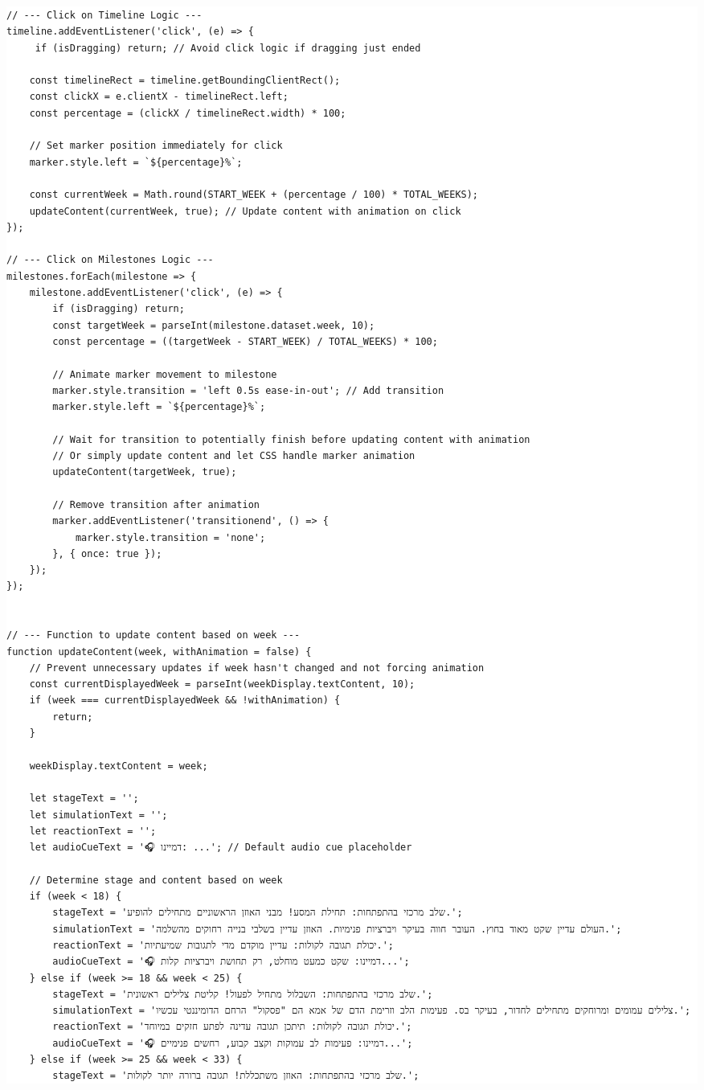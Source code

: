     // --- Click on Timeline Logic ---
    timeline.addEventListener('click', (e) => {
         if (isDragging) return; // Avoid click logic if dragging just ended

        const timelineRect = timeline.getBoundingClientRect();
        const clickX = e.clientX - timelineRect.left;
        const percentage = (clickX / timelineRect.width) * 100;

        // Set marker position immediately for click
        marker.style.left = `${percentage}%`;

        const currentWeek = Math.round(START_WEEK + (percentage / 100) * TOTAL_WEEKS);
        updateContent(currentWeek, true); // Update content with animation on click
    });

    // --- Click on Milestones Logic ---
    milestones.forEach(milestone => {
        milestone.addEventListener('click', (e) => {
            if (isDragging) return;
            const targetWeek = parseInt(milestone.dataset.week, 10);
            const percentage = ((targetWeek - START_WEEK) / TOTAL_WEEKS) * 100;

            // Animate marker movement to milestone
            marker.style.transition = 'left 0.5s ease-in-out'; // Add transition
            marker.style.left = `${percentage}%`;

            // Wait for transition to potentially finish before updating content with animation
            // Or simply update content and let CSS handle marker animation
            updateContent(targetWeek, true);

            // Remove transition after animation
            marker.addEventListener('transitionend', () => {
                marker.style.transition = 'none';
            }, { once: true });
        });
    });


    // --- Function to update content based on week ---
    function updateContent(week, withAnimation = false) {
        // Prevent unnecessary updates if week hasn't changed and not forcing animation
        const currentDisplayedWeek = parseInt(weekDisplay.textContent, 10);
        if (week === currentDisplayedWeek && !withAnimation) {
            return;
        }

        weekDisplay.textContent = week;

        let stageText = '';
        let simulationText = '';
        let reactionText = '';
        let audioCueText = '🎧 דמיינו: ...'; // Default audio cue placeholder

        // Determine stage and content based on week
        if (week < 18) {
            stageText = 'שלב מרכזי בהתפתחות: תחילת המסע! מבני האוזן הראשוניים מתחילים להופיע.';
            simulationText = 'העולם עדיין שקט מאוד בחוץ. העובר חווה בעיקר ויברציות פנימיות. האוזן עדיין בשלבי בנייה רחוקים מהשלמה.';
            reactionText = 'יכולת תגובה לקולות: עדיין מוקדם מדי לתגובות שמיעתיות.';
            audioCueText = '🎧 דמיינו: שקט כמעט מוחלט, רק תחושת ויברציות קלות...';
        } else if (week >= 18 && week < 25) {
            stageText = 'שלב מרכזי בהתפתחות: השבלול מתחיל לפעול! קליטת צלילים ראשונית.';
            simulationText = 'צלילים עמומים ומרוחקים מתחילים לחדור, בעיקר בס. פעימות הלב וזרימת הדם של אמא הם "פסקול" הרחם הדומיננטי עכשיו.';
            reactionText = 'יכולת תגובה לקולות: תיתכן תגובה עדינה לפתע חזקים במיוחד.';
            audioCueText = '🎧 דמיינו: פעימות לב עמוקות וקצב קבוע, רחשים פנימיים...';
        } else if (week >= 25 && week < 33) {
            stageText = 'שלב מרכזי בהתפתחות: האוזן משתכללת! תגובה ברורה יותר לקולות.';